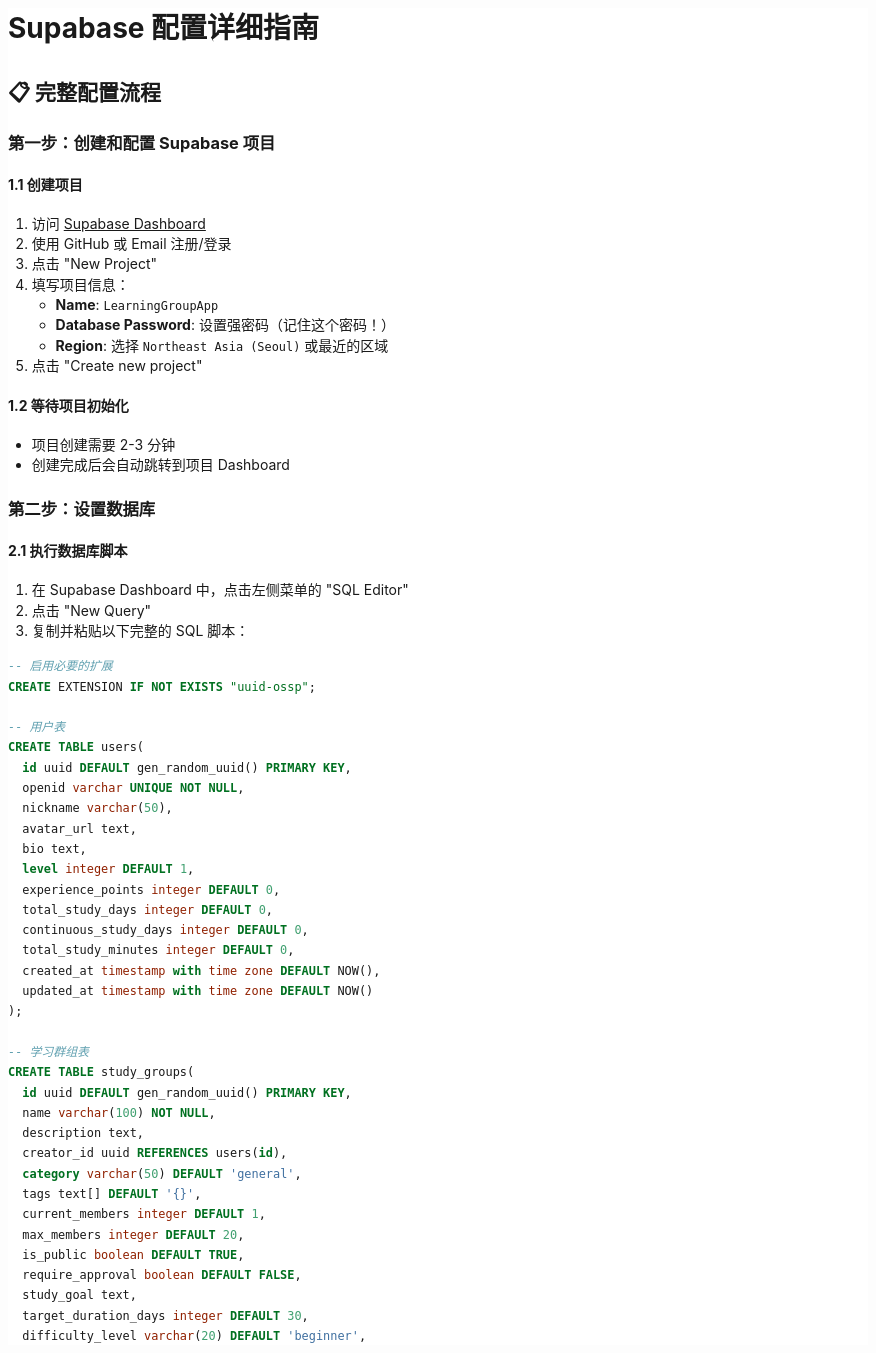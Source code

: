 # Supabase 配置详细指南

## 📋 完整配置流程

### 第一步：创建和配置 Supabase 项目

#### 1.1 创建项目
1. 访问 [Supabase Dashboard](https://app.supabase.com)
2. 使用 GitHub 或 Email 注册/登录
3. 点击 "New Project"
4. 填写项目信息：
   - **Name**: `LearningGroupApp`
   - **Database Password**: 设置强密码（记住这个密码！）
   - **Region**: 选择 `Northeast Asia (Seoul)` 或最近的区域
5. 点击 "Create new project"

#### 1.2 等待项目初始化
- 项目创建需要 2-3 分钟
- 创建完成后会自动跳转到项目 Dashboard

### 第二步：设置数据库

#### 2.1 执行数据库脚本
1. 在 Supabase Dashboard 中，点击左侧菜单的 "SQL Editor"
2. 点击 "New Query"
3. 复制并粘贴以下完整的 SQL 脚本：

```sql
-- 启用必要的扩展
CREATE EXTENSION IF NOT EXISTS "uuid-ossp";

-- 用户表
CREATE TABLE users(
  id uuid DEFAULT gen_random_uuid() PRIMARY KEY,
  openid varchar UNIQUE NOT NULL,
  nickname varchar(50),
  avatar_url text,
  bio text,
  level integer DEFAULT 1,
  experience_points integer DEFAULT 0,
  total_study_days integer DEFAULT 0,
  continuous_study_days integer DEFAULT 0,
  total_study_minutes integer DEFAULT 0,
  created_at timestamp with time zone DEFAULT NOW(),
  updated_at timestamp with time zone DEFAULT NOW()
);

-- 学习群组表
CREATE TABLE study_groups(
  id uuid DEFAULT gen_random_uuid() PRIMARY KEY,
  name varchar(100) NOT NULL,
  description text,
  creator_id uuid REFERENCES users(id),
  category varchar(50) DEFAULT 'general',
  tags text[] DEFAULT '{}',
  current_members integer DEFAULT 1,
  max_members integer DEFAULT 20,
  is_public boolean DEFAULT TRUE,
  require_approval boolean DEFAULT FALSE,
  study_goal text,
  target_duration_days integer DEFAULT 30,
  difficulty_level varchar(20) DEFAULT 'beginner',
```